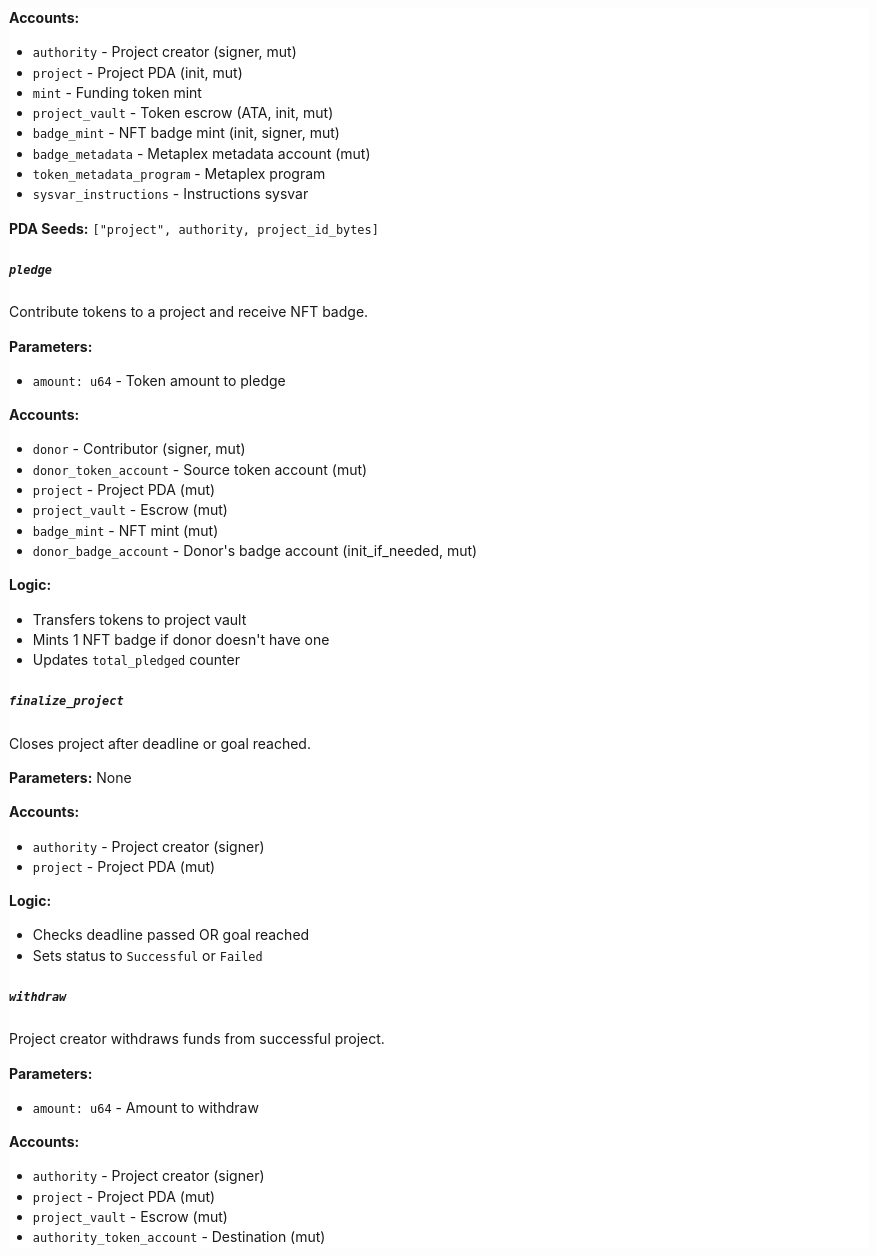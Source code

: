 **Accounts:**
- `authority` - Project creator (signer, mut)
- `project` - Project PDA (init, mut)
- `mint` - Funding token mint
- `project_vault` - Token escrow (ATA, init, mut)
- `badge_mint` - NFT badge mint (init, signer, mut)
- `badge_metadata` - Metaplex metadata account (mut)
- `token_metadata_program` - Metaplex program
- `sysvar_instructions` - Instructions sysvar

**PDA Seeds:** `["project", authority, project_id_bytes]`

##### `pledge`
Contribute tokens to a project and receive NFT badge.

**Parameters:**
- `amount: u64` - Token amount to pledge

**Accounts:**
- `donor` - Contributor (signer, mut)
- `donor_token_account` - Source token account (mut)
- `project` - Project PDA (mut)
- `project_vault` - Escrow (mut)
- `badge_mint` - NFT mint (mut)
- `donor_badge_account` - Donor's badge account (init_if_needed, mut)

**Logic:**
- Transfers tokens to project vault
- Mints 1 NFT badge if donor doesn't have one
- Updates `total_pledged` counter

##### `finalize_project`
Closes project after deadline or goal reached.

**Parameters:** None

**Accounts:**
- `authority` - Project creator (signer)
- `project` - Project PDA (mut)

**Logic:**
- Checks deadline passed OR goal reached
- Sets status to `Successful` or `Failed`

##### `withdraw`
Project creator withdraws funds from successful project.

**Parameters:**
- `amount: u64` - Amount to withdraw

**Accounts:**
- `authority` - Project creator (signer)
- `project` - Project PDA (mut)
- `project_vault` - Escrow (mut)
- `authority_token_account` - Destination (mut)
